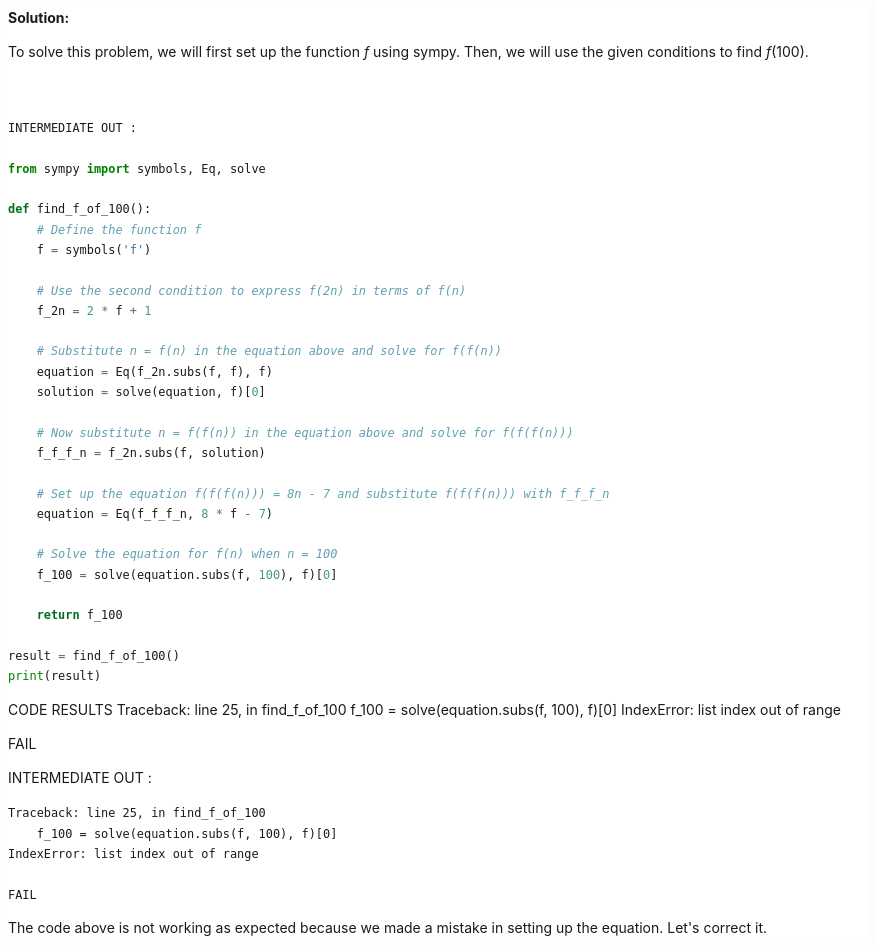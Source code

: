 **Solution:** 


To solve this problem, we will first set up the function $f$ using sympy. Then, we will use the given conditions to find $f(100)$.

```python


INTERMEDIATE OUT :

from sympy import symbols, Eq, solve

def find_f_of_100():
    # Define the function f
    f = symbols('f')

    # Use the second condition to express f(2n) in terms of f(n)
    f_2n = 2 * f + 1

    # Substitute n = f(n) in the equation above and solve for f(f(n))
    equation = Eq(f_2n.subs(f, f), f)
    solution = solve(equation, f)[0]

    # Now substitute n = f(f(n)) in the equation above and solve for f(f(f(n)))
    f_f_f_n = f_2n.subs(f, solution)

    # Set up the equation f(f(f(n))) = 8n - 7 and substitute f(f(f(n))) with f_f_f_n
    equation = Eq(f_f_f_n, 8 * f - 7)

    # Solve the equation for f(n) when n = 100
    f_100 = solve(equation.subs(f, 100), f)[0]

    return f_100

result = find_f_of_100()
print(result)
```

CODE RESULTS Traceback: line 25, in find_f_of_100
    f_100 = solve(equation.subs(f, 100), f)[0]
IndexError: list index out of range

FAIL


INTERMEDIATE OUT :
```output
Traceback: line 25, in find_f_of_100
    f_100 = solve(equation.subs(f, 100), f)[0]
IndexError: list index out of range

FAIL

```
The code above is not working as expected because we made a mistake in setting up the equation. Let's correct it.
